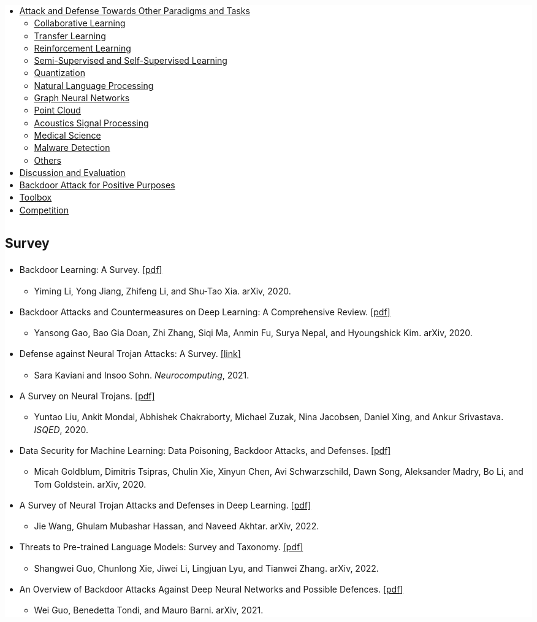 - [Attack and Defense Towards Other Paradigms and Tasks](#attack-and-defense-towards-other-paradigms-and-tasks) 
  - [Collaborative Learning](#collaborative-learning)
  - [Transfer Learning](#transfer-learning) 
  - [Reinforcement Learning](#reinforcement-learning)
  - [Semi-Supervised and Self-Supervised Learning](#semi-supervised-and-self-supervised-learning)
  - [Quantization](#quantization)
  - [Natural Language Processing](#natural-language-processing)
  - [Graph Neural Networks](#graph-neural-networks)
  - [Point Cloud](#point-cloud)
  - [Acoustics Signal Processing](#acoustics-signal-processing)
  - [Medical Science](#medical-science)
  - [Malware Detection](#malware-detection)
  - [Others](#others)
- [Discussion and Evaluation](#discussion-and-evaluation)
- [Backdoor Attack for Positive Purposes](#backdoor-attack-for-positive-purposes)
- [Toolbox](#toolbox)
- [Competition](#competition)


## Survey
- Backdoor Learning: A Survey.
  [[pdf]](https://www.researchgate.net/publication/343006441_Backdoor_Learning_A_Survey)
  - Yiming Li, Yong Jiang, Zhifeng Li, and Shu-Tao Xia. arXiv, 2020.

- Backdoor Attacks and Countermeasures on Deep Learning: A Comprehensive Review.
  [[pdf]](https://arxiv.org/pdf/2007.10760.pdf)
  - Yansong Gao, Bao Gia Doan, Zhi Zhang, Siqi Ma, Anmin Fu, Surya Nepal, and Hyoungshick Kim. arXiv, 2020.

- Defense against Neural Trojan Attacks: A Survey.
  [[link]](https://www.sciencedirect.com/science/article/pii/S0925231220316350)
  - Sara Kaviani and Insoo Sohn. *Neurocomputing*, 2021.

- A Survey on Neural Trojans. 
  [[pdf]](https://eprint.iacr.org/2020/201.pdf)
  - Yuntao Liu, Ankit Mondal, Abhishek Chakraborty, Michael Zuzak, Nina Jacobsen, Daniel Xing, and Ankur Srivastava. *ISQED*, 2020.

- Data Security for Machine Learning: Data Poisoning, Backdoor Attacks, and Defenses.
  [[pdf]](https://arxiv.org/pdf/2012.10544.pdf)
  - Micah Goldblum, Dimitris Tsipras, Chulin Xie, Xinyun Chen, Avi Schwarzschild, Dawn Song, Aleksander Madry, Bo Li, and Tom Goldstein. arXiv, 2020.

- A Survey of Neural Trojan Attacks and Defenses in Deep Learning.
  [[pdf]](https://arxiv.org/pdf/2202.07183.pdf)
  - Jie Wang, Ghulam Mubashar Hassan, and Naveed Akhtar. arXiv, 2022.

- Threats to Pre-trained Language Models: Survey and Taxonomy.
  [[pdf]](https://arxiv.org/pdf/2202.06862.pdf)
  - Shangwei Guo, Chunlong Xie, Jiwei Li, Lingjuan Lyu, and Tianwei Zhang. arXiv, 2022.

- An Overview of Backdoor Attacks Against Deep Neural Networks and Possible Defences.
  [[pdf]](https://arxiv.org/pdf/2111.08429.pdf)
  - Wei Guo, Benedetta Tondi, and Mauro Barni. arXiv, 2021.
